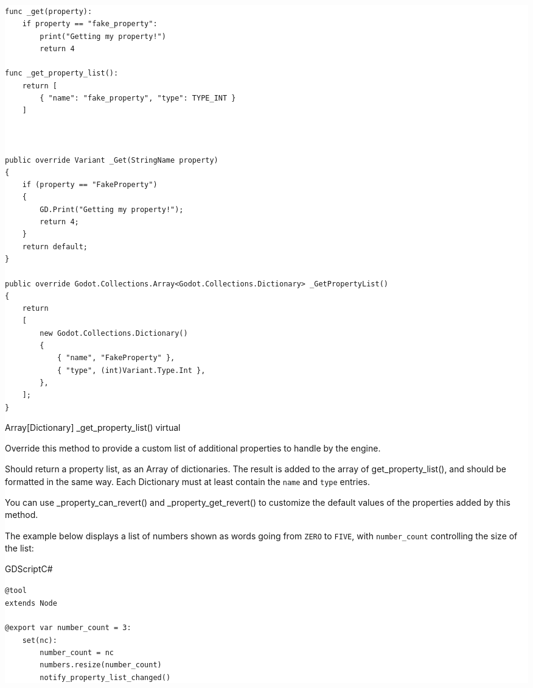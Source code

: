     
    func _get(property):
        if property == "fake_property":
            print("Getting my property!")
            return 4
    
    func _get_property_list():
        return [
            { "name": "fake_property", "type": TYPE_INT }
        ]
    
    
    
    public override Variant _Get(StringName property)
    {
        if (property == "FakeProperty")
        {
            GD.Print("Getting my property!");
            return 4;
        }
        return default;
    }
    
    public override Godot.Collections.Array<Godot.Collections.Dictionary> _GetPropertyList()
    {
        return
        [
            new Godot.Collections.Dictionary()
            {
                { "name", "FakeProperty" },
                { "type", (int)Variant.Type.Int },
            },
        ];
    }
    

Array[Dictionary] _get_property_list() virtual

Override this method to provide a custom list of additional properties to
handle by the engine.

Should return a property list, as an Array of dictionaries. The result is
added to the array of get_property_list(), and should be formatted in the same
way. Each Dictionary must at least contain the `name` and `type` entries.

You can use _property_can_revert() and _property_get_revert() to customize the
default values of the properties added by this method.

The example below displays a list of numbers shown as words going from `ZERO`
to `FIVE`, with `number_count` controlling the size of the list:

GDScriptC#

    
    
    @tool
    extends Node
    
    @export var number_count = 3:
        set(nc):
            number_count = nc
            numbers.resize(number_count)
            notify_property_list_changed()
    